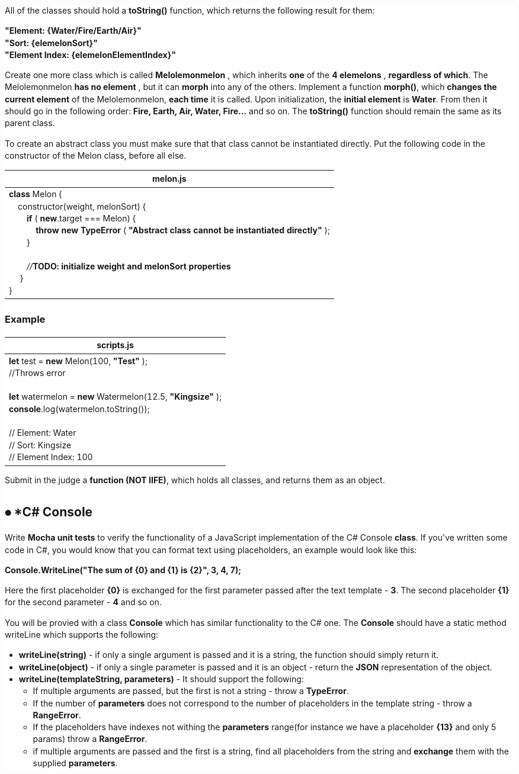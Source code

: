 All of the classes should hold a **toString()** function, which returns the following result for them:

**&quot;Element: {Water/Fire/Earth/Air}&quot;**<br>
**&quot;Sort: {elemelonSort}&quot;**<br>
**&quot;Element Index: {elemelonElementIndex}&quot;**<br>

Create one more class which is called **Melolemonmelon** , which inherits **one** of the **4 elemelons** , **regardless of which**.
The Melolemonmelon **has no element** , but it can **morph** into any of the others. Implement a function **morph()**, which **changes the current element** of the Melolemonmelon, **each time** it is called.
Upon initialization, the **initial element** is **Water**. From then it should go in the following order: **Fire, Earth, Air, Water, Fire…** and so on.
The **toString()** function should remain the same as its parent class.

To create an abstract class you must make sure that that class cannot be instantiated directly. Put the following code in the constructor of the Melon class, before all else.

| melon.js |
| --- |
| **class** Melon {<br>&nbsp;&nbsp;&nbsp;&nbsp;constructor(weight, melonSort) {<br>&nbsp;&nbsp;&nbsp;&nbsp;&nbsp;&nbsp;&nbsp;&nbsp;**if** ( **new**.target === Melon) {<br>&nbsp;&nbsp;&nbsp;&nbsp;&nbsp;&nbsp;&nbsp;&nbsp;&nbsp;&nbsp;&nbsp;&nbsp;**throw new**  **TypeError** ( **&quot;Abstract class cannot be instantiated directly&quot;** );<br>&nbsp;&nbsp;&nbsp;&nbsp;&nbsp;&nbsp;&nbsp;&nbsp;}<br><br>&nbsp;&nbsp;&nbsp;&nbsp;&nbsp;&nbsp;&nbsp;&nbsp;_//_**TODO: initialize weight and melonSort properties<br>&nbsp;&nbsp;&nbsp;&nbsp;** }<br>} |

### Example

| scripts.js |
| --- |
| **let** test = **new** Melon(100, **&quot;Test&quot;** );<br>//Throws error<br><br>**let** watermelon = **new** Watermelon(12.5, **&quot;Kingsize&quot;** );<br>**console**.log(watermelon.toString());<br><br>// Element: Water<br>// Sort: Kingsize<br>// Element Index: 100   |

Submit in the judge a **function (NOT IIFE)**, which holds all classes, and returns them as an object.

## ⦁	*C# Console

Write **Mocha unit tests** to verify the functionality of a JavaScript implementation of the C# Console **class**. If you&#39;ve written some code in C#, you would know that you can format text using placeholders, an example would look like this:

**Console.WriteLine(&quot;The sum of {0} and {1} is {2}&quot;, 3, 4, 7);**

Here the first placeholder **{0}** is exchanged for the first parameter passed after the text template - **3**. The second placeholder **{1}** for the second parameter - **4** and so on.

You will be provied with a class **Console** which has similar functionality to the C# one. The **Console** should have a static method writeLine which supports the following:

- **writeLine(string)** - if only a single argument is passed and it is a string, the function should simply return it.
- **writeLine(object)** - if only a single parameter is passed and it is an object - return the **JSON** representation of the object.
- **writeLine(templateString, parameters)** - It should support the following:
  - If multiple arguments are passed, but the first is not a string - throw a **TypeError**.
  - If the number of **parameters** does not correspond to the number of placeholders in the template string - throw a **RangeError**.
  - If the placeholders have indexes not withing the **parameters** range(for instance we have a placeholder **{13}** and only 5 params) throw a **RangeError**.
  - if multiple arguments are passed and the first is a string, find all placeholders from the string and **exchange** them with the supplied **parameters**.
